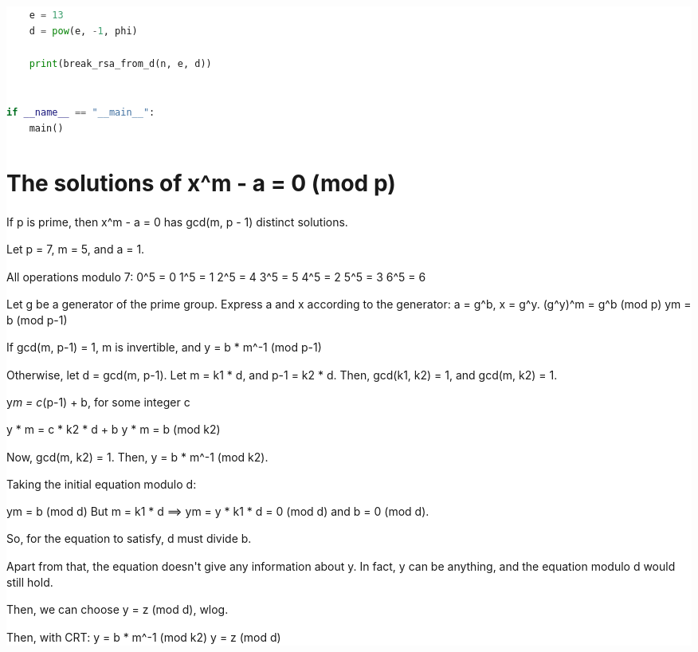 ```python
    e = 13
    d = pow(e, -1, phi)

    print(break_rsa_from_d(n, e, d))


if __name__ == "__main__":
    main()
```

# The solutions of x^m - a = 0 (mod p)

If p is prime, then x^m - a = 0 has gcd(m, p - 1) distinct solutions.

Let p = 7, m = 5, and a = 1.

All operations modulo 7:
0^5 = 0
1^5 = 1
2^5 = 4
3^5 = 5
4^5 = 2
5^5 = 3
6^5 = 6

Let g be a generator of the prime group.
Express a and x according to the generator: a = g^b, x = g^y.
(g^y)^m = g^b (mod p)
ym = b (mod p-1)

If gcd(m, p-1) = 1, m is invertible, and y = b * m^-1 (mod p-1)

Otherwise, let d = gcd(m, p-1). Let m = k1 * d, and p-1 = k2 * d. Then, gcd(k1, k2) = 1, and gcd(m, k2) = 1.

y*m = c*(p-1) + b, for some integer c

y * m = c * k2 * d + b
y * m = b (mod k2)

Now, gcd(m, k2) = 1. Then, y = b * m^-1 (mod k2).

Taking the initial equation modulo d:

ym = b (mod d)
But m = k1 * d ==> ym = y * k1 * d = 0 (mod d) and b = 0 (mod d).

So, for the equation to satisfy, d must divide b.

Apart from that, the equation doesn't give any information about y. In fact,
y can be anything, and the equation modulo d would still hold.

Then, we can choose y = z (mod d), wlog.

Then, with CRT:
y = b * m^-1 (mod k2)
y = z (mod d)
